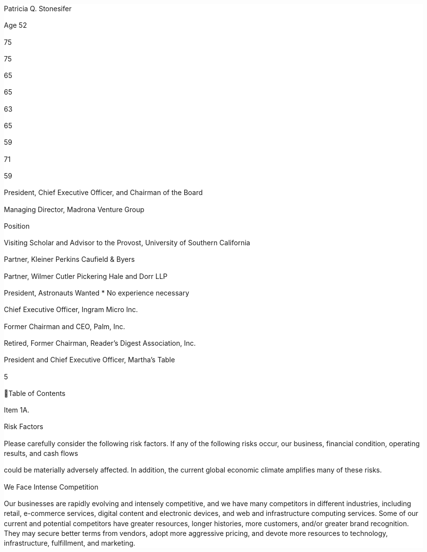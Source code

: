 Patricia Q. Stonesifer

Age
52

75

75

65

65

63

65

59

71

59

  President, Chief Executive Officer, and Chairman of the Board

  Managing Director, Madrona Venture Group

Position

  Visiting Scholar and Advisor to the Provost, University of Southern California

  Partner, Kleiner Perkins Caufield & Byers

  Partner, Wilmer Cutler Pickering Hale and Dorr LLP

  President, Astronauts Wanted * No experience necessary

  Chief Executive Officer, Ingram Micro Inc.

  Former Chairman and CEO, Palm, Inc.

  Retired, Former Chairman, Reader’s Digest Association, Inc.

  President and Chief Executive Officer, Martha’s Table

5

Table of Contents

Item 1A.

Risk Factors

Please carefully consider the following risk factors. If any of the following risks occur, our business, financial condition, operating results, and cash flows

could be materially adversely affected. In addition, the current global economic climate amplifies many of these risks.

We Face Intense Competition

Our businesses are rapidly evolving and intensely competitive, and we have many competitors in different industries, including retail, e-commerce services,
digital content and electronic devices, and web and infrastructure computing services. Some of our current and potential competitors have greater resources, longer
histories, more customers, and/or greater brand recognition. They may secure better terms from vendors, adopt more aggressive pricing, and devote more resources
to technology, infrastructure, fulfillment, and marketing.
